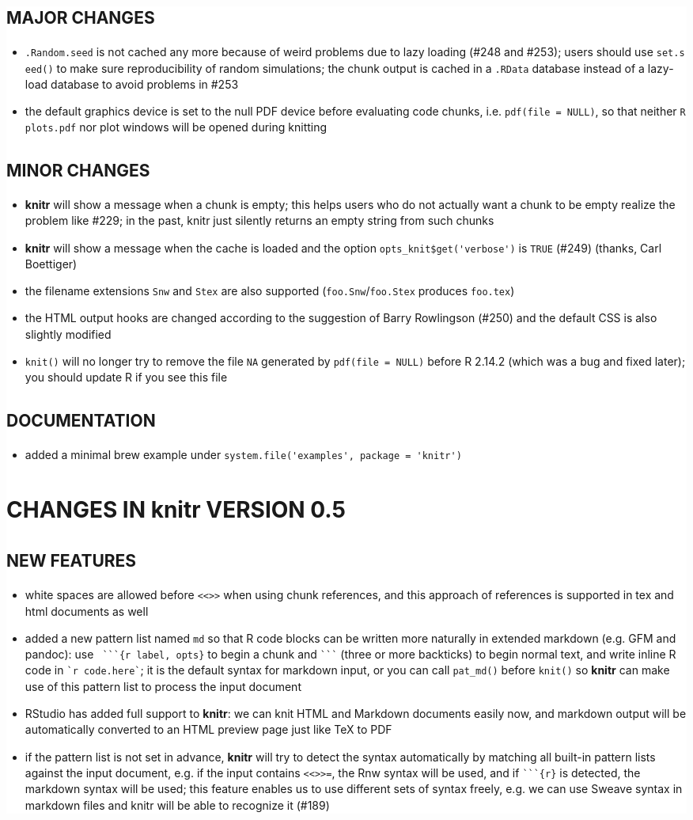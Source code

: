 ## MAJOR CHANGES

- `.Random.seed` is not cached any more because of weird problems due to lazy loading (#248 and #253); users should use `set.seed()` to make sure reproducibility of random simulations; the chunk output is cached in a `.RData` database instead of a lazy-load database to avoid problems in #253

- the default graphics device is set to the null PDF device before evaluating code chunks, i.e. `pdf(file = NULL)`, so that neither `Rplots.pdf` nor plot windows will be opened during knitting

## MINOR CHANGES

- **knitr** will show a message when a chunk is empty; this helps users who do not actually want a chunk to be empty realize the problem like #229; in the past, knitr just silently returns an empty string from such chunks

- **knitr** will show a message when the cache is loaded and the option `opts_knit$get('verbose')` is `TRUE` (#249) (thanks, Carl Boettiger)

- the filename extensions `Snw` and `Stex` are also supported (`foo.Snw`/`foo.Stex` produces `foo.tex`)

- the HTML output hooks are changed according to the suggestion of Barry Rowlingson (#250) and the default CSS is also slightly modified

- `knit()` will no longer try to remove the file `NA` generated by `pdf(file = NULL)` before R 2.14.2 (which was a bug and fixed later); you should update R if you see this file

## DOCUMENTATION

- added a minimal brew example under `system.file('examples', package = 'knitr')`

# CHANGES IN knitr VERSION 0.5

## NEW FEATURES

- white spaces are allowed before `<<>>` when using chunk references, and this approach of references is supported in tex and html documents as well

- added a new pattern list named `md` so that R code blocks can be written more naturally in extended markdown (e.g. GFM and pandoc): use ```` ```{r label, opts}```` to begin a chunk and ```` ``` ```` (three or more backticks) to begin normal text, and write inline R code in `` `r code.here` ``; it is the default syntax for markdown input, or you can call `pat_md()` before `knit()` so **knitr** can make use of this pattern list to process the input document

- RStudio has added full support to **knitr**: we can knit HTML and Markdown documents easily now, and markdown output will be automatically converted to an HTML preview page just like TeX to PDF

- if the pattern list is not set in advance, **knitr** will try to detect the syntax automatically by matching all built-in pattern lists against the input document, e.g. if the input contains `<<>>=`, the Rnw syntax will be used, and if ```` ```{r} ```` is detected, the markdown syntax will be used; this feature enables us to use different sets of syntax freely, e.g. we can use Sweave syntax in markdown files and knitr will be able to recognize it (#189)

